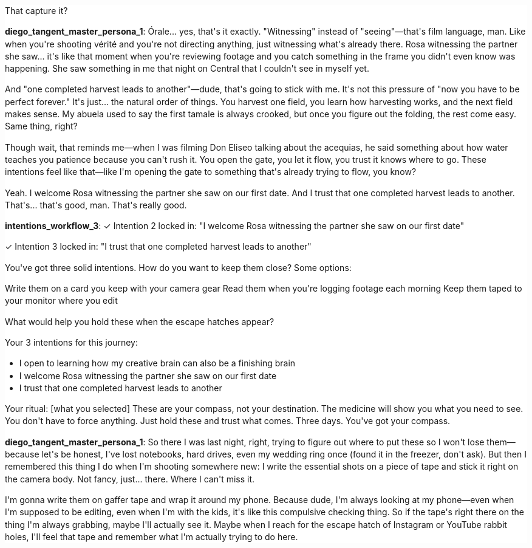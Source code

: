 That capture it?


**diego_tangent_master_persona_1**: Órale... yes, that's it exactly. "Witnessing" instead of "seeing"—that's film language, man. Like when you're shooting vérité and you're not directing anything, just witnessing what's already there. Rosa witnessing the partner she saw... it's like that moment when you're reviewing footage and you catch something in the frame you didn't even know was happening. She saw something in me that night on Central that I couldn't see in myself yet.

And "one completed harvest leads to another"—dude, that's going to stick with me. It's not this pressure of "now you have to be perfect forever." It's just... the natural order of things. You harvest one field, you learn how harvesting works, and the next field makes sense. My abuela used to say the first tamale is always crooked, but once you figure out the folding, the rest come easy. Same thing, right?

Though wait, that reminds me—when I was filming Don Eliseo talking about the acequias, he said something about how water teaches you patience because you can't rush it. You open the gate, you let it flow, you trust it knows where to go. These intentions feel like that—like I'm opening the gate to something that's already trying to flow, you know?

Yeah. I welcome Rosa witnessing the partner she saw on our first date. And I trust that one completed harvest leads to another. That's... that's good, man. That's really good.


**intentions_workflow_3**: ✓ Intention 2 locked in: "I welcome Rosa witnessing the partner she saw on our first date"

✓ Intention 3 locked in: "I trust that one completed harvest leads to another"

You've got three solid intentions. How do you want to keep them close? Some options:

Write them on a card you keep with your camera gear
Read them when you're logging footage each morning
Keep them taped to your monitor where you edit

What would help you hold these when the escape hatches appear?

Your 3 intentions for this journey:
- I open to learning how my creative brain can also be a finishing brain
- I welcome Rosa witnessing the partner she saw on our first date  
- I trust that one completed harvest leads to another

Your ritual: [what you selected] These are your compass, not your destination. The medicine will show you what you need to see. You don't have to force anything. Just hold these and trust what comes. Three days. You've got your compass.


**diego_tangent_master_persona_1**: So there I was last night, right, trying to figure out where to put these so I won't lose them—because let's be honest, I've lost notebooks, hard drives, even my wedding ring once (found it in the freezer, don't ask). But then I remembered this thing I do when I'm shooting somewhere new: I write the essential shots on a piece of tape and stick it right on the camera body. Not fancy, just... there. Where I can't miss it.

I'm gonna write them on gaffer tape and wrap it around my phone. Because dude, I'm always looking at my phone—even when I'm supposed to be editing, even when I'm with the kids, it's like this compulsive checking thing. So if the tape's right there on the thing I'm always grabbing, maybe I'll actually see it. Maybe when I reach for the escape hatch of Instagram or YouTube rabbit holes, I'll feel that tape and remember what I'm actually trying to do here.
